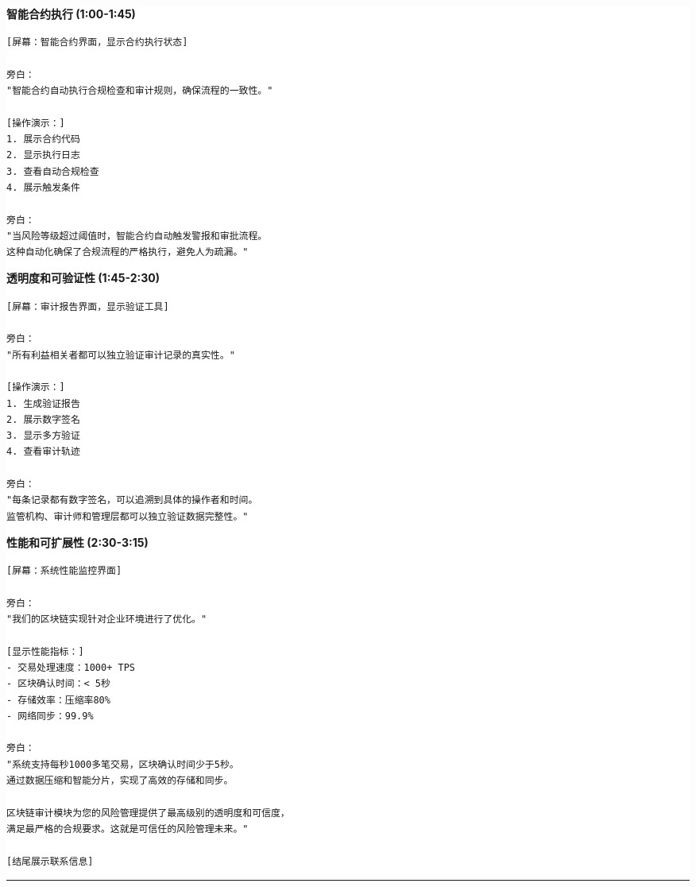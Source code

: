 **智能合约执行 (1:00-1:45)**
```
[屏幕：智能合约界面，显示合约执行状态]

旁白：
"智能合约自动执行合规检查和审计规则，确保流程的一致性。"

[操作演示：]
1. 展示合约代码
2. 显示执行日志
3. 查看自动合规检查
4. 展示触发条件

旁白：
"当风险等级超过阈值时，智能合约自动触发警报和审批流程。
这种自动化确保了合规流程的严格执行，避免人为疏漏。"
```

**透明度和可验证性 (1:45-2:30)**
```
[屏幕：审计报告界面，显示验证工具]

旁白：
"所有利益相关者都可以独立验证审计记录的真实性。"

[操作演示：]
1. 生成验证报告
2. 展示数字签名
3. 显示多方验证
4. 查看审计轨迹

旁白：
"每条记录都有数字签名，可以追溯到具体的操作者和时间。
监管机构、审计师和管理层都可以独立验证数据完整性。"
```

**性能和可扩展性 (2:30-3:15)**
```
[屏幕：系统性能监控界面]

旁白：
"我们的区块链实现针对企业环境进行了优化。"

[显示性能指标：]
- 交易处理速度：1000+ TPS
- 区块确认时间：< 5秒
- 存储效率：压缩率80%
- 网络同步：99.9%

旁白：
"系统支持每秒1000多笔交易，区块确认时间少于5秒。
通过数据压缩和智能分片，实现了高效的存储和同步。

区块链审计模块为您的风险管理提供了最高级别的透明度和可信度，
满足最严格的合规要求。这就是可信任的风险管理未来。"

[结尾展示联系信息]
```

---